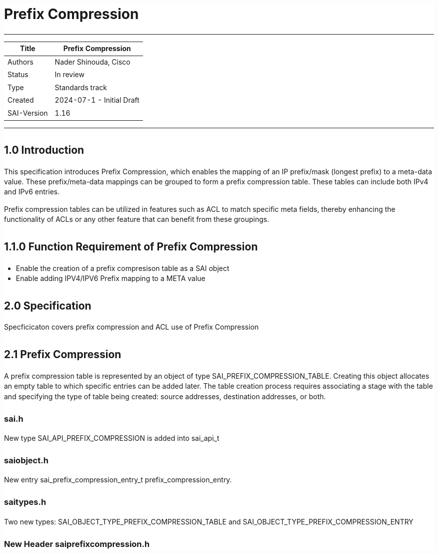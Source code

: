 #  Prefix Compression #
-------------------------------------------------------------------------------
 Title       | Prefix Compression
-------------|-----------------------------------------------------------------
 Authors     | Nader Shinouda, Cisco
 Status      | In review
 Type        | Standards track
 Created     | 2024-07-1 - Initial Draft
 SAI-Version | 1.16
-------------------------------------------------------------------------------


## 1.0  Introduction ##

This specification introduces Prefix Compression, which enables the mapping of an IP prefix/mask (longest prefix) to a meta-data value. These prefix/meta-data mappings can be grouped to form a prefix compression table. These tables can include both IPv4 and IPv6 entries.

Prefix compression tables can be utilized in features such as ACL to match specific meta fields, thereby enhancing the functionality of ACLs or any other feature that can benefit from these groupings.

## 1.1.0 Function Requirement of Prefix Compression
- Enable the creation of a prefix compresison table as a SAI object
- Enable adding IPV4/IPV6 Prefix mapping to a META value

## 2.0 Specification ##

Specficicaton covers prefix compression and ACL use of Prefix Compression

## 2.1 Prefix Compression

A prefix compression table is represented by an object of type SAI_PREFIX_COMPRESSION_TABLE. Creating this object allocates an empty table to which specific entries can be added later. The table creation process requires associating a stage with the table and specifying the type of table being created: source addresses, destination addresses, or both.

### sai.h ###
New type SAI_API_PREFIX_COMPRESSION is added into sai_api_t

### saiobject.h ###
New entry sai_prefix_compression_entry_t prefix_compression_entry.

### saitypes.h ###
Two new types: SAI_OBJECT_TYPE_PREFIX_COMPRESSION_TABLE and SAI_OBJECT_TYPE_PREFIX_COMPRESSION_ENTRY

### New Header saiprefixcompression.h ###
